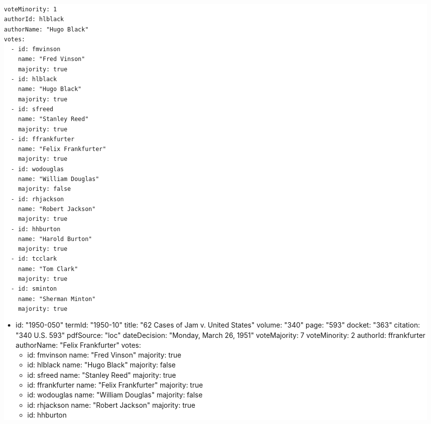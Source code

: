     voteMinority: 1
    authorId: hlblack
    authorName: "Hugo Black"
    votes:
      - id: fmvinson
        name: "Fred Vinson"
        majority: true
      - id: hlblack
        name: "Hugo Black"
        majority: true
      - id: sfreed
        name: "Stanley Reed"
        majority: true
      - id: ffrankfurter
        name: "Felix Frankfurter"
        majority: true
      - id: wodouglas
        name: "William Douglas"
        majority: false
      - id: rhjackson
        name: "Robert Jackson"
        majority: true
      - id: hhburton
        name: "Harold Burton"
        majority: true
      - id: tcclark
        name: "Tom Clark"
        majority: true
      - id: sminton
        name: "Sherman Minton"
        majority: true
  - id: "1950-050"
    termId: "1950-10"
    title: "62 Cases of Jam v. United States"
    volume: "340"
    page: "593"
    docket: "363"
    citation: "340 U.S. 593"
    pdfSource: "loc"
    dateDecision: "Monday, March 26, 1951"
    voteMajority: 7
    voteMinority: 2
    authorId: ffrankfurter
    authorName: "Felix Frankfurter"
    votes:
      - id: fmvinson
        name: "Fred Vinson"
        majority: true
      - id: hlblack
        name: "Hugo Black"
        majority: false
      - id: sfreed
        name: "Stanley Reed"
        majority: true
      - id: ffrankfurter
        name: "Felix Frankfurter"
        majority: true
      - id: wodouglas
        name: "William Douglas"
        majority: false
      - id: rhjackson
        name: "Robert Jackson"
        majority: true
      - id: hhburton
